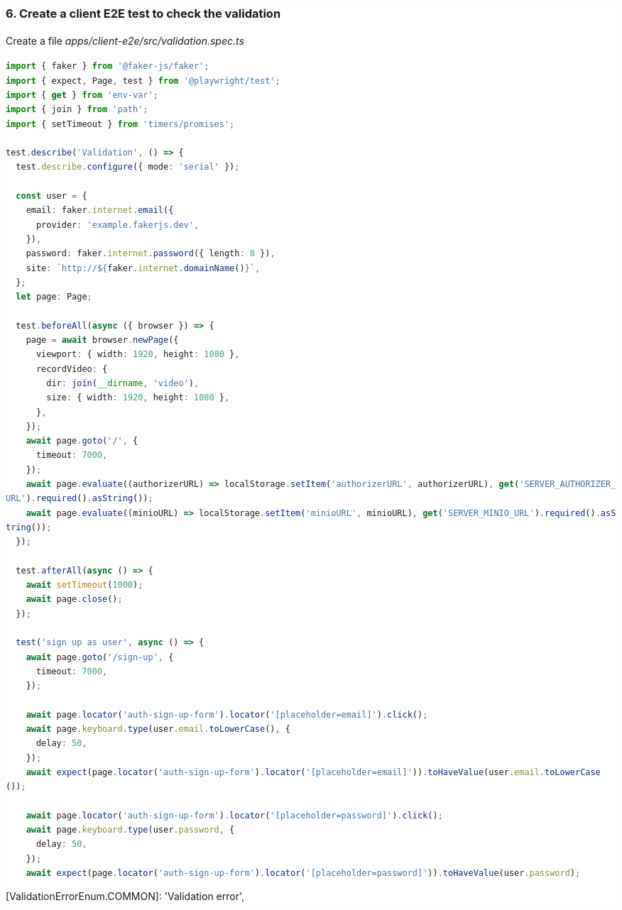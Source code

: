 ### 6. Create a client E2E test to check the validation

Create a file _apps/client-e2e/src/validation.spec.ts_

```typescript
import { faker } from '@faker-js/faker';
import { expect, Page, test } from '@playwright/test';
import { get } from 'env-var';
import { join } from 'path';
import { setTimeout } from 'timers/promises';

test.describe('Validation', () => {
  test.describe.configure({ mode: 'serial' });

  const user = {
    email: faker.internet.email({
      provider: 'example.fakerjs.dev',
    }),
    password: faker.internet.password({ length: 8 }),
    site: `http://${faker.internet.domainName()}`,
  };
  let page: Page;

  test.beforeAll(async ({ browser }) => {
    page = await browser.newPage({
      viewport: { width: 1920, height: 1080 },
      recordVideo: {
        dir: join(__dirname, 'video'),
        size: { width: 1920, height: 1080 },
      },
    });
    await page.goto('/', {
      timeout: 7000,
    });
    await page.evaluate((authorizerURL) => localStorage.setItem('authorizerURL', authorizerURL), get('SERVER_AUTHORIZER_URL').required().asString());
    await page.evaluate((minioURL) => localStorage.setItem('minioURL', minioURL), get('SERVER_MINIO_URL').required().asString());
  });

  test.afterAll(async () => {
    await setTimeout(1000);
    await page.close();
  });

  test('sign up as user', async () => {
    await page.goto('/sign-up', {
      timeout: 7000,
    });

    await page.locator('auth-sign-up-form').locator('[placeholder=email]').click();
    await page.keyboard.type(user.email.toLowerCase(), {
      delay: 50,
    });
    await expect(page.locator('auth-sign-up-form').locator('[placeholder=email]')).toHaveValue(user.email.toLowerCase());

    await page.locator('auth-sign-up-form').locator('[placeholder=password]').click();
    await page.keyboard.type(user.password, {
      delay: 50,
    });
    await expect(page.locator('auth-sign-up-form').locator('[placeholder=password]')).toHaveValue(user.password);

```

  [ValidationErrorEnum.COMMON]: 'Validation error',
